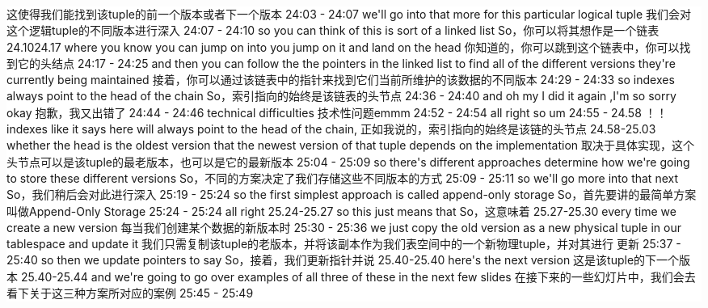 这使得我们能找到该tuple的前⼀个版本或者下⼀个版本
24:03 - 24:07
we'll go into that more for this particular logical tuple
我们会对这个逻辑tuple的不同版本进⾏深⼊
24:07 - 24:10
so you can think of this is sort of a linked list
So，你可以将其想作是⼀个链表
24.1024.17
where you know you can jump on into you jump on it and land on the head
你知道的，你可以跳到这个链表中，你可以找到它的头结点
24:17 - 24:25
and then you can follow the the pointers in the linked list to find all of the different
versions they're currently being maintained
接着，你可以通过该链表中的指针来找到它们当前所维护的该数据的不同版本
24:29 - 24:33
so indexes always point to the head of the chain
So，索引指向的始终是该链表的头节点
24:36 - 24:40
and oh my I did it again ,I'm so sorry okay
抱歉，我⼜出错了
24:44 - 24:46
technical difficulties
技术性问题emmm
24:52 - 24:54
all right so um
24:55 - 24.58 ！！
indexes like it says here will always point to the head of the chain,
正如我说的，索引指向的始终是该链的头节点
24.58-25.03
whether the head is the oldest version that the newest version of that tuple depends on
the implementation
取决于具体实现，这个头节点可以是该tuple的最⽼版本，也可以是它的最新版本
25:04 - 25:09
so there's different approaches determine how we're going to store these different
versions
So，不同的⽅案决定了我们存储这些不同版本的⽅式
25:09 - 25:11
so we'll go more into that next
So，我们稍后会对此进⾏深⼊
25:19 - 25:24
so the first simplest approach is called append-only storage
So，⾸先要讲的最简单⽅案叫做Append-Only Storage
25:24 - 25:24
all right
25.24-25.27
so this just means that
So，这意味着
25.27-25.30
every time we create a new version
每当我们创建某个数据的新版本时
25:30 - 25:36
we just copy the old version as a new physical tuple in our tablespace and update it
我们只需复制该tuple的⽼版本，并将该副本作为我们表空间中的⼀个新物理tuple，并对其进⾏
更新
25:37 - 25:40
so then we update pointers to say
So，接着，我们更新指针并说
25.40-25.40
here's the next version
这是该tuple的下⼀个版本
25.40-25.44
and we're going to go over examples of all three of these in the next few slides
在接下来的⼀些幻灯⽚中，我们会去看下关于这三种⽅案所对应的案例
25:45 - 25:49